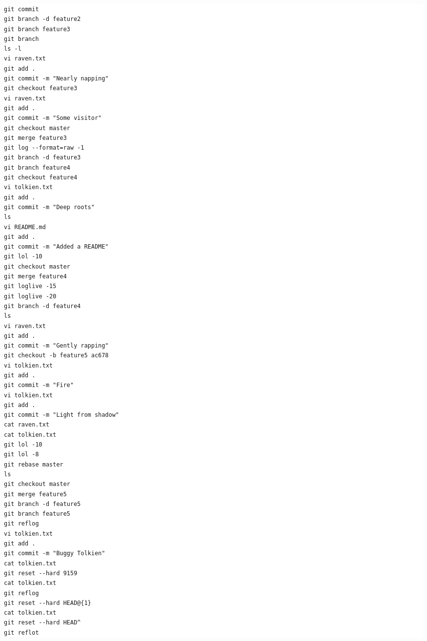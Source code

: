     git commit
    git branch -d feature2
    git branch feature3
    git branch
    ls -l
    vi raven.txt
    git add .
    git commit -m "Nearly napping"
    git checkout feature3
    vi raven.txt
    git add .
    git commit -m "Some visitor"
    git checkout master
    git merge feature3
    git log --format=raw -1
    git branch -d feature3
    git branch feature4
    git checkout feature4
    vi tolkien.txt
    git add .
    git commit -m "Deep roots"
    ls
    vi README.md
    git add .
    git commit -m "Added a README"
    git lol -10
    git checkout master
    git merge feature4
    git loglive -15
    git loglive -20
    git branch -d feature4
    ls
    vi raven.txt
    git add .
    git commit -m "Gently rapping"
    git checkout -b feature5 ac678
    vi tolkien.txt
    git add .
    git commit -m "Fire"
    vi tolkien.txt
    git add .
    git commit -m "Light from shadow"
    cat raven.txt
    cat tolkien.txt
    git lol -10
    git lol -8
    git rebase master
    ls
    git checkout master
    git merge feature5
    git branch -d feature5
    git branch feature5
    git reflog
    vi tolkien.txt
    git add .
    git commit -m "Buggy Tolkien"
    cat tolkien.txt
    git reset --hard 9159
    cat tolkien.txt
    git reflog
    git reset --hard HEAD@{1}
    cat tolkien.txt
    git reset --hard HEAD^
    git reflot
